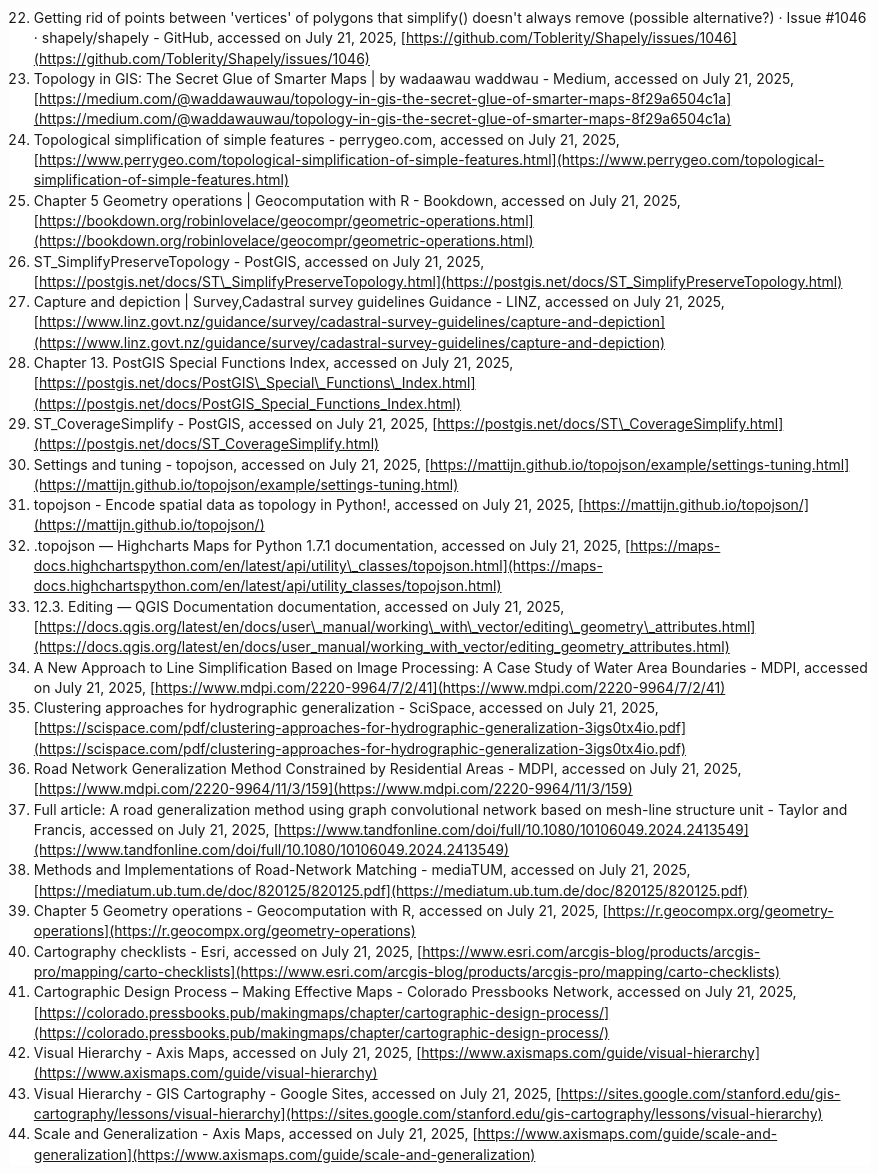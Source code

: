22. Getting rid of points between 'vertices' of polygons that simplify() doesn't always remove (possible alternative?) · Issue \#1046 · shapely/shapely \- GitHub, accessed on July 21, 2025, [https://github.com/Toblerity/Shapely/issues/1046](https://github.com/Toblerity/Shapely/issues/1046)  
23. Topology in GIS: The Secret Glue of Smarter Maps | by wadaawau waddwau \- Medium, accessed on July 21, 2025, [https://medium.com/@waddawauwau/topology-in-gis-the-secret-glue-of-smarter-maps-8f29a6504c1a](https://medium.com/@waddawauwau/topology-in-gis-the-secret-glue-of-smarter-maps-8f29a6504c1a)  
24. Topological simplification of simple features \- perrygeo.com, accessed on July 21, 2025, [https://www.perrygeo.com/topological-simplification-of-simple-features.html](https://www.perrygeo.com/topological-simplification-of-simple-features.html)  
25. Chapter 5 Geometry operations | Geocomputation with R \- Bookdown, accessed on July 21, 2025, [https://bookdown.org/robinlovelace/geocompr/geometric-operations.html](https://bookdown.org/robinlovelace/geocompr/geometric-operations.html)  
26. ST\_SimplifyPreserveTopology \- PostGIS, accessed on July 21, 2025, [https://postgis.net/docs/ST\_SimplifyPreserveTopology.html](https://postgis.net/docs/ST_SimplifyPreserveTopology.html)  
27. Capture and depiction | Survey,Cadastral survey guidelines Guidance \- LINZ, accessed on July 21, 2025, [https://www.linz.govt.nz/guidance/survey/cadastral-survey-guidelines/capture-and-depiction](https://www.linz.govt.nz/guidance/survey/cadastral-survey-guidelines/capture-and-depiction)  
28. Chapter 13\. PostGIS Special Functions Index, accessed on July 21, 2025, [https://postgis.net/docs/PostGIS\_Special\_Functions\_Index.html](https://postgis.net/docs/PostGIS_Special_Functions_Index.html)  
29. ST\_CoverageSimplify \- PostGIS, accessed on July 21, 2025, [https://postgis.net/docs/ST\_CoverageSimplify.html](https://postgis.net/docs/ST_CoverageSimplify.html)  
30. Settings and tuning \- topojson, accessed on July 21, 2025, [https://mattijn.github.io/topojson/example/settings-tuning.html](https://mattijn.github.io/topojson/example/settings-tuning.html)  
31. topojson \- Encode spatial data as topology in Python\!, accessed on July 21, 2025, [https://mattijn.github.io/topojson/](https://mattijn.github.io/topojson/)  
32. .topojson — Highcharts Maps for Python 1.7.1 documentation, accessed on July 21, 2025, [https://maps-docs.highchartspython.com/en/latest/api/utility\_classes/topojson.html](https://maps-docs.highchartspython.com/en/latest/api/utility_classes/topojson.html)  
33. 12.3. Editing — QGIS Documentation documentation, accessed on July 21, 2025, [https://docs.qgis.org/latest/en/docs/user\_manual/working\_with\_vector/editing\_geometry\_attributes.html](https://docs.qgis.org/latest/en/docs/user_manual/working_with_vector/editing_geometry_attributes.html)  
34. A New Approach to Line Simplification Based on Image Processing: A Case Study of Water Area Boundaries \- MDPI, accessed on July 21, 2025, [https://www.mdpi.com/2220-9964/7/2/41](https://www.mdpi.com/2220-9964/7/2/41)  
35. Clustering approaches for hydrographic generalization \- SciSpace, accessed on July 21, 2025, [https://scispace.com/pdf/clustering-approaches-for-hydrographic-generalization-3igs0tx4io.pdf](https://scispace.com/pdf/clustering-approaches-for-hydrographic-generalization-3igs0tx4io.pdf)  
36. Road Network Generalization Method Constrained by Residential Areas \- MDPI, accessed on July 21, 2025, [https://www.mdpi.com/2220-9964/11/3/159](https://www.mdpi.com/2220-9964/11/3/159)  
37. Full article: A road generalization method using graph convolutional network based on mesh-line structure unit \- Taylor and Francis, accessed on July 21, 2025, [https://www.tandfonline.com/doi/full/10.1080/10106049.2024.2413549](https://www.tandfonline.com/doi/full/10.1080/10106049.2024.2413549)  
38. Methods and Implementations of Road-Network Matching \- mediaTUM, accessed on July 21, 2025, [https://mediatum.ub.tum.de/doc/820125/820125.pdf](https://mediatum.ub.tum.de/doc/820125/820125.pdf)  
39. Chapter 5 Geometry operations \- Geocomputation with R, accessed on July 21, 2025, [https://r.geocompx.org/geometry-operations](https://r.geocompx.org/geometry-operations)  
40. Cartography checklists \- Esri, accessed on July 21, 2025, [https://www.esri.com/arcgis-blog/products/arcgis-pro/mapping/carto-checklists](https://www.esri.com/arcgis-blog/products/arcgis-pro/mapping/carto-checklists)  
41. Cartographic Design Process – Making Effective Maps \- Colorado Pressbooks Network, accessed on July 21, 2025, [https://colorado.pressbooks.pub/makingmaps/chapter/cartographic-design-process/](https://colorado.pressbooks.pub/makingmaps/chapter/cartographic-design-process/)  
42. Visual Hierarchy \- Axis Maps, accessed on July 21, 2025, [https://www.axismaps.com/guide/visual-hierarchy](https://www.axismaps.com/guide/visual-hierarchy)  
43. Visual Hierarchy \- GIS Cartography \- Google Sites, accessed on July 21, 2025, [https://sites.google.com/stanford.edu/gis-cartography/lessons/visual-hierarchy](https://sites.google.com/stanford.edu/gis-cartography/lessons/visual-hierarchy)  
44. Scale and Generalization \- Axis Maps, accessed on July 21, 2025, [https://www.axismaps.com/guide/scale-and-generalization](https://www.axismaps.com/guide/scale-and-generalization)  
